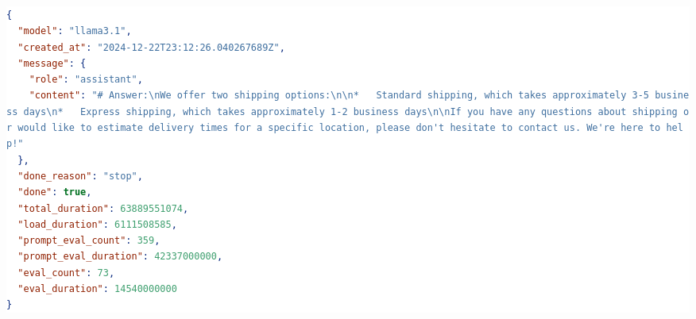 ```json
{
  "model": "llama3.1",
  "created_at": "2024-12-22T23:12:26.040267689Z",
  "message": {
    "role": "assistant",
    "content": "# Answer:\nWe offer two shipping options:\n\n*   Standard shipping, which takes approximately 3-5 business days\n*   Express shipping, which takes approximately 1-2 business days\n\nIf you have any questions about shipping or would like to estimate delivery times for a specific location, please don't hesitate to contact us. We're here to help!"
  },
  "done_reason": "stop",
  "done": true,
  "total_duration": 63889551074,
  "load_duration": 6111508585,
  "prompt_eval_count": 359,
  "prompt_eval_duration": 42337000000,
  "eval_count": 73,
  "eval_duration": 14540000000
}
```